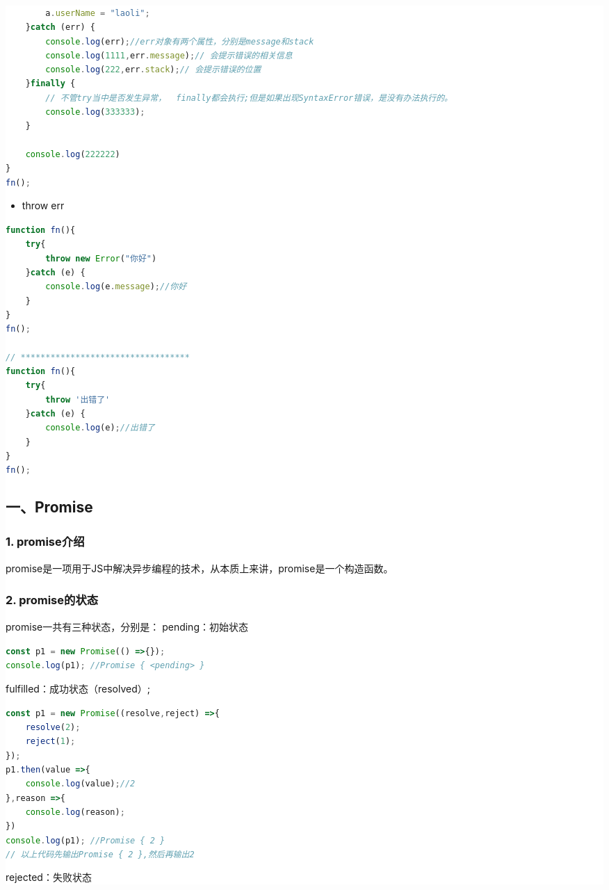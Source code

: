 ```js
        a.userName = "laoli";
    }catch (err) {
        console.log(err);//err对象有两个属性，分别是message和stack
        console.log(1111,err.message);// 会提示错误的相关信息
        console.log(222,err.stack);// 会提示错误的位置
    }finally {
        // 不管try当中是否发生异常，  finally都会执行;但是如果出现SyntaxError错误，是没有办法执行的。
        console.log(333333);
    }
    
    console.log(222222)
}
fn();
```
- throw err
```js
function fn(){
    try{
        throw new Error("你好")
    }catch (e) {
        console.log(e.message);//你好
    }
}
fn();

// **********************************
function fn(){
    try{
        throw '出错了'
    }catch (e) {
        console.log(e);//出错了
    }
}
fn();
```

## 一、Promise
### 1. promise介绍
promise是一项用于JS中解决异步编程的技术，从本质上来讲，promise是一个构造函数。
### 2. promise的状态
promise一共有三种状态，分别是：
pending：初始状态
```js
const p1 = new Promise(() =>{});
console.log(p1); //Promise { <pending> }
```
fulfilled：成功状态（resolved）;
```js
const p1 = new Promise((resolve,reject) =>{
    resolve(2);
    reject(1);
});
p1.then(value =>{
    console.log(value);//2
},reason =>{
    console.log(reason);
})
console.log(p1); //Promise { 2 }
// 以上代码先输出Promise { 2 },然后再输出2
```
rejected：失败状态
```js
```